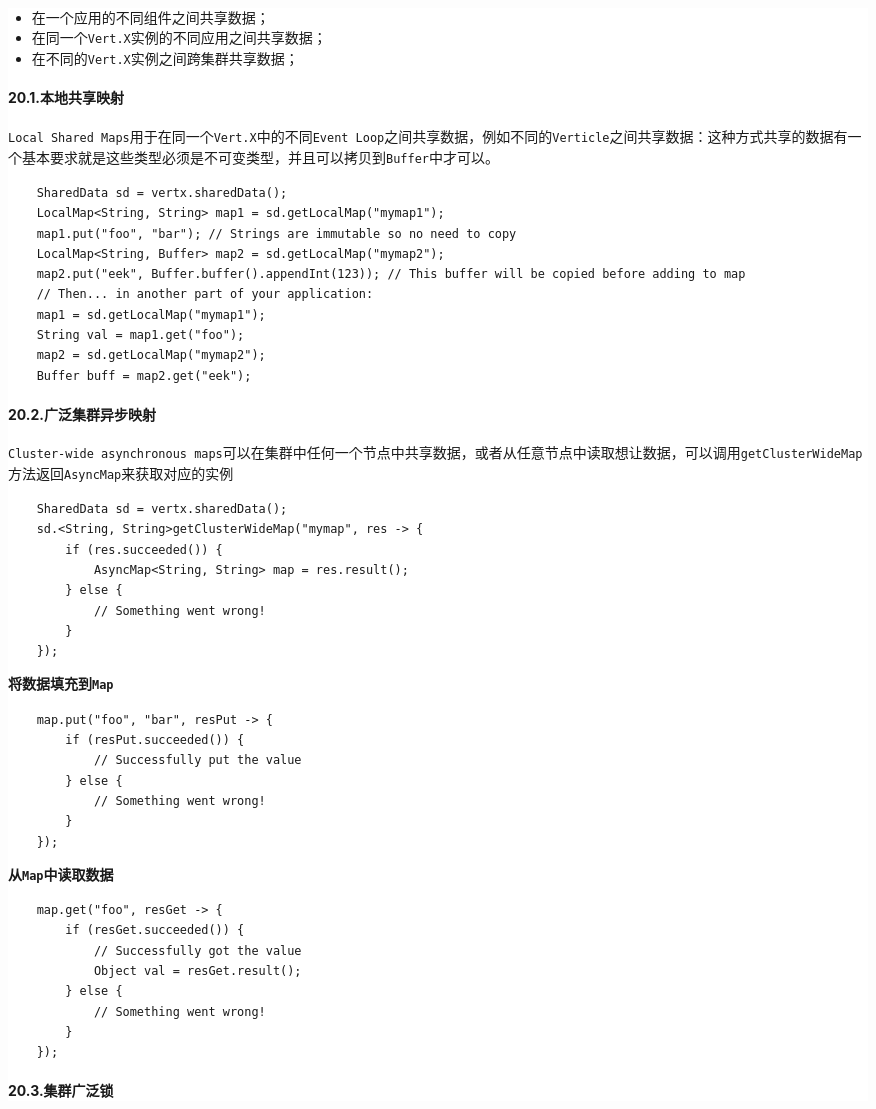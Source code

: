 * 在一个应用的不同组件之间共享数据；
* 在同一个`Vert.X`实例的不同应用之间共享数据；
* 在不同的`Vert.X`实例之间跨集群共享数据；

#### 20.1.本地共享映射

`Local Shared Maps`用于在同一个`Vert.X`中的不同`Event Loop`之间共享数据，例如不同的`Verticle`之间共享数据：这种方式共享的数据有一个基本要求就是这些类型必须是不可变类型，并且可以拷贝到`Buffer`中才可以。

		SharedData sd = vertx.sharedData();
		LocalMap<String, String> map1 = sd.getLocalMap("mymap1");
		map1.put("foo", "bar"); // Strings are immutable so no need to copy
		LocalMap<String, Buffer> map2 = sd.getLocalMap("mymap2");
		map2.put("eek", Buffer.buffer().appendInt(123)); // This buffer will be copied before adding to map
		// Then... in another part of your application:
		map1 = sd.getLocalMap("mymap1");
		String val = map1.get("foo");
		map2 = sd.getLocalMap("mymap2");
		Buffer buff = map2.get("eek");

#### 20.2.广泛集群异步映射

`Cluster-wide asynchronous maps`可以在集群中任何一个节点中共享数据，或者从任意节点中读取想让数据，可以调用`getClusterWideMap`方法返回`AsyncMap`来获取对应的实例

		SharedData sd = vertx.sharedData();
		sd.<String, String>getClusterWideMap("mymap", res -> {
			if (res.succeeded()) {
				AsyncMap<String, String> map = res.result();
			} else {
				// Something went wrong!
			}
		});

**将数据填充到`Map`**

		map.put("foo", "bar", resPut -> {
			if (resPut.succeeded()) {
				// Successfully put the value
			} else {
				// Something went wrong!
			}
		});
**从`Map`中读取数据**

		map.get("foo", resGet -> {
			if (resGet.succeeded()) {
				// Successfully got the value
				Object val = resGet.result();
			} else {
				// Something went wrong!
			}
		});

#### 20.3.集群广泛锁
